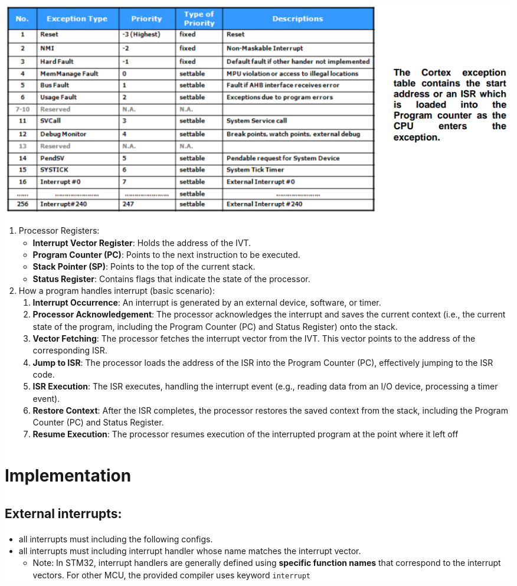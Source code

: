 ![image.png](image%201.png)

1. Processor Registers:
    - **Interrupt Vector Register**: Holds the address of the IVT.
    - **Program Counter (PC)**: Points to the next instruction to be executed.
    - **Stack Pointer (SP)**: Points to the top of the current stack.
    - **Status Register**: Contains flags that indicate the state of the processor.
2. How a program handles interrupt (basic scenario):
    1. **Interrupt Occurrence**: An interrupt is generated by an external device, software, or timer.
    2. **Processor Acknowledgement**: The processor acknowledges the interrupt and saves the current context (i.e., the current state of the program, including the Program Counter (PC) and Status Register) onto the stack.
    3. **Vector Fetching**: The processor fetches the interrupt vector from the IVT. This vector points to the address of the corresponding ISR.
    4. **Jump to ISR**: The processor loads the address of the ISR into the Program Counter (PC), effectively jumping to the ISR code.
    5. **ISR Execution**: The ISR executes, handling the interrupt event (e.g., reading data from an I/O device, processing a timer event).
    6. **Restore Context**: After the ISR completes, the processor restores the saved context from the stack, including the Program Counter (PC) and Status Register.
    7. **Resume Execution**: The processor resumes execution of the interrupted program at the point where it left off

# Implementation

## External interrupts:

- all interrupts must including the following configs.
- all interrupts must including interrupt handler whose name matches the interrupt vector.
    - Note: In STM32, interrupt handlers are generally defined using **specific function names** that correspond to the interrupt vectors. For other MCU, the provided compiler uses keyword `interrupt`
